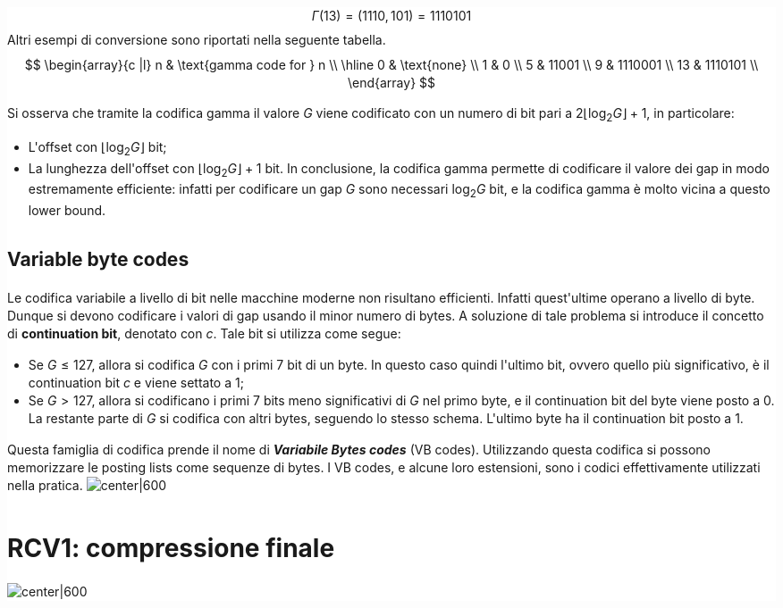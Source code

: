 $$
\Gamma(13) = (1110,101) = 1110101
$$
Altri esempi di conversione sono riportati nella seguente tabella.
$$
\begin{array}{c |l}
   n & \text{gamma code for } n \\
   \hline
   0 & \text{none} \\
   1 & 0 \\
   5 & 11001 \\
   9 & 1110001 \\
   13 & 1110101 \\
   \end{array}
$$

Si osserva che tramite la codifica gamma il valore $G$ viene codificato con un numero di bit pari a $2\lfloor \log_{2}G \rfloor +1$, in particolare:
- L'offset con $\lfloor \log_{2}G \rfloor$ bit;
- La lunghezza dell'offset con $\lfloor \log_{2}G \rfloor +1$ bit.
In conclusione, la codifica gamma permette di codificare il valore dei gap in modo estremamente efficiente: infatti per codificare un gap $G$ sono necessari $\log_{2}G$ bit, e la codifica gamma è molto vicina a questo lower bound.
## Variable byte codes
Le codifica variabile a livello di bit nelle macchine moderne non risultano efficienti. Infatti quest'ultime operano a livello di byte. Dunque si devono codificare i valori di gap usando il minor numero di bytes. A soluzione di tale problema si introduce il concetto di **continuation bit**, denotato con $c$. Tale bit si utilizza come segue:
- Se $G\leqslant 127$, allora si codifica $G$ con i primi $7$ bit di un byte. In questo caso quindi l'ultimo bit, ovvero quello più significativo, è il continuation bit $c$ e viene settato a $1$;
- Se $G>127$, allora si codificano i primi $7$ bits meno significativi di $G$ nel primo byte, e il continuation bit del byte viene posto a $0$. La restante parte di $G$ si codifica con altri bytes, seguendo lo stesso schema. L'ultimo byte ha il continuation bit posto a $1$.

Questa famiglia di codifica prende il nome di **_Variabile Bytes codes_** (VB codes). Utilizzando questa codifica si possono memorizzare le posting lists come sequenze di bytes. I VB codes, e alcune loro estensioni, sono i codici effettivamente utilizzati nella pratica.
![center|600](E463F85969AAA3AB8869EA76F661E191.png)
# RCV1: compressione finale
![center|600](B28CD0FE819C4C26DC18323F1B3C2908.png)